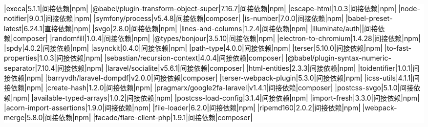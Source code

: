 |execa|5.1.1|间接依赖|npm|
|@babel/plugin-transform-object-super|7.16.7|间接依赖|npm|
|escape-html|1.0.3|间接依赖|npm|
|node-notifier|9.0.1|间接依赖|npm|
|symfony/process|v5.4.8|间接依赖|composer|
|is-number|7.0.0|间接依赖|npm|
|babel-preset-latest|6.24.1|直接依赖|npm|
|svgo|2.8.0|间接依赖|npm|
|lines-and-columns|1.2.4|间接依赖|npm|
|illuminate/auth||间接依赖|composer|
|randomfill|1.0.4|间接依赖|npm|
|@types/bonjour|3.5.10|间接依赖|npm|
|electron-to-chromium|1.4.28|间接依赖|npm|
|spdy|4.0.2|间接依赖|npm|
|asynckit|0.4.0|间接依赖|npm|
|path-type|4.0.0|间接依赖|npm|
|terser|5.10.0|间接依赖|npm|
|to-fast-properties|1.0.3|间接依赖|npm|
|sebastian/recursion-context|4.0.4|间接依赖|composer|
|@babel/plugin-syntax-numeric-separator|7.10.4|间接依赖|npm|
|laravel/socialite|v5.6.1|间接依赖|composer|
|html-entities|2.3.3|间接依赖|npm|
|toidentifier|1.0.1|间接依赖|npm|
|barryvdh/laravel-dompdf|v2.0.0|间接依赖|composer|
|terser-webpack-plugin|5.3.0|间接依赖|npm|
|icss-utils|4.1.1|间接依赖|npm|
|create-hash|1.2.0|间接依赖|npm|
|pragmarx/google2fa-laravel|v1.4.1|间接依赖|composer|
|postcss-svgo|5.1.0|间接依赖|npm|
|available-typed-arrays|1.0.2|间接依赖|npm|
|postcss-load-config|3.1.4|间接依赖|npm|
|import-fresh|3.3.0|间接依赖|npm|
|acorn-import-assertions|1.9.0|间接依赖|npm|
|file-loader|6.2.0|间接依赖|npm|
|ripemd160|2.0.2|间接依赖|npm|
|webpack-merge|5.8.0|间接依赖|npm|
|facade/flare-client-php|1.9.1|间接依赖|composer|